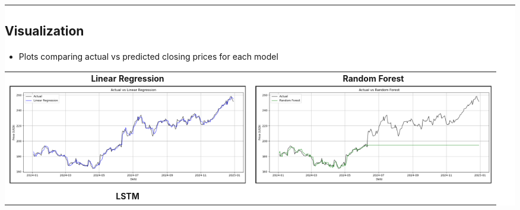 </div>

---

## Visualization

* Plots comparing actual vs predicted closing prices for each model

<div align="center">
  
<table>
  <tr>
    <td align="center">
      <strong>Linear Regression</strong><br>
      <img src="images/lr.png" width="400">
    </td>
    <td align="center">
      <strong>Random Forest</strong><br>
      <img src="images/rf.png" width="400">
    </td>
  </tr>
  <tr>
    <td align="center">
      <strong>LSTM</strong><br>